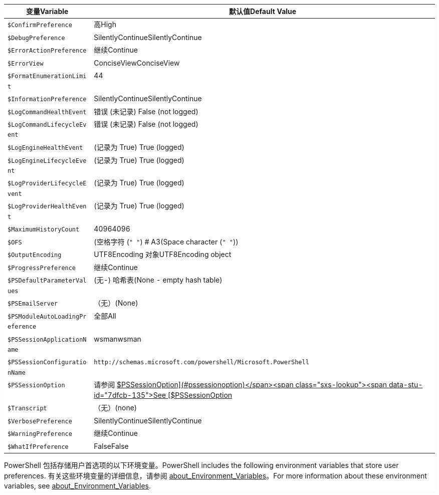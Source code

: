 |             <span data-ttu-id="7dfcb-113">变量</span><span class="sxs-lookup"><span data-stu-id="7dfcb-113">Variable</span></span>             |       <span data-ttu-id="7dfcb-114">默认值</span><span class="sxs-lookup"><span data-stu-id="7dfcb-114">Default Value</span></span>       |
| -------------------------------- | ------------------------- |
| `$ConfirmPreference`             | <span data-ttu-id="7dfcb-115">高</span><span class="sxs-lookup"><span data-stu-id="7dfcb-115">High</span></span>                      |
| `$DebugPreference`               | <span data-ttu-id="7dfcb-116">SilentlyContinue</span><span class="sxs-lookup"><span data-stu-id="7dfcb-116">SilentlyContinue</span></span>          |
| `$ErrorActionPreference`         | <span data-ttu-id="7dfcb-117">继续</span><span class="sxs-lookup"><span data-stu-id="7dfcb-117">Continue</span></span>                  |
| `$ErrorView`                     | <span data-ttu-id="7dfcb-118">ConciseView</span><span class="sxs-lookup"><span data-stu-id="7dfcb-118">ConciseView</span></span>               |
| `$FormatEnumerationLimit`        | <span data-ttu-id="7dfcb-119">4</span><span class="sxs-lookup"><span data-stu-id="7dfcb-119">4</span></span>                         |
| `$InformationPreference`         | <span data-ttu-id="7dfcb-120">SilentlyContinue</span><span class="sxs-lookup"><span data-stu-id="7dfcb-120">SilentlyContinue</span></span>          |
| `$LogCommandHealthEvent`         | <span data-ttu-id="7dfcb-121">错误 (未记录) </span><span class="sxs-lookup"><span data-stu-id="7dfcb-121">False (not logged)</span></span>        |
| `$LogCommandLifecycleEvent`      | <span data-ttu-id="7dfcb-122">错误 (未记录) </span><span class="sxs-lookup"><span data-stu-id="7dfcb-122">False (not logged)</span></span>        |
| `$LogEngineHealthEvent`          | <span data-ttu-id="7dfcb-123"> (记录为 True) </span><span class="sxs-lookup"><span data-stu-id="7dfcb-123">True (logged)</span></span>             |
| `$LogEngineLifecycleEvent`       | <span data-ttu-id="7dfcb-124"> (记录为 True) </span><span class="sxs-lookup"><span data-stu-id="7dfcb-124">True (logged)</span></span>             |
| `$LogProviderLifecycleEvent`     | <span data-ttu-id="7dfcb-125"> (记录为 True) </span><span class="sxs-lookup"><span data-stu-id="7dfcb-125">True (logged)</span></span>             |
| `$LogProviderHealthEvent`        | <span data-ttu-id="7dfcb-126"> (记录为 True) </span><span class="sxs-lookup"><span data-stu-id="7dfcb-126">True (logged)</span></span>             |
| `$MaximumHistoryCount`           | <span data-ttu-id="7dfcb-127">4096</span><span class="sxs-lookup"><span data-stu-id="7dfcb-127">4096</span></span>                      |
| `$OFS`                           | <span data-ttu-id="7dfcb-128"> (空格字符 (`" "`) # A3</span><span class="sxs-lookup"><span data-stu-id="7dfcb-128">(Space character (`" "`))</span></span> |
| `$OutputEncoding`                | <span data-ttu-id="7dfcb-129">UTF8Encoding 对象</span><span class="sxs-lookup"><span data-stu-id="7dfcb-129">UTF8Encoding object</span></span>       |
| `$ProgressPreference`            | <span data-ttu-id="7dfcb-130">继续</span><span class="sxs-lookup"><span data-stu-id="7dfcb-130">Continue</span></span>                  |
| `$PSDefaultParameterValues`      | <span data-ttu-id="7dfcb-131"> (无-) 哈希表</span><span class="sxs-lookup"><span data-stu-id="7dfcb-131">(None - empty hash table)</span></span> |
| `$PSEmailServer`                 | <span data-ttu-id="7dfcb-132">（无）</span><span class="sxs-lookup"><span data-stu-id="7dfcb-132">(None)</span></span>                    |
| `$PSModuleAutoLoadingPreference` | <span data-ttu-id="7dfcb-133">全部</span><span class="sxs-lookup"><span data-stu-id="7dfcb-133">All</span></span>                       |
| `$PSSessionApplicationName`      | <span data-ttu-id="7dfcb-134">wsman</span><span class="sxs-lookup"><span data-stu-id="7dfcb-134">wsman</span></span>                     |
| `$PSSessionConfigurationName`    | `http://schemas.microsoft.com/powershell/Microsoft.PowerShell` |
| `$PSSessionOption`               | <span data-ttu-id="7dfcb-135">请参阅 [$PSSessionOption](#pssessionoption)</span><span class="sxs-lookup"><span data-stu-id="7dfcb-135">See [$PSSessionOption](#pssessionoption)</span></span> |
| `$Transcript`                    | <span data-ttu-id="7dfcb-136">（无）</span><span class="sxs-lookup"><span data-stu-id="7dfcb-136">(none)</span></span>                    |
| `$VerbosePreference`             | <span data-ttu-id="7dfcb-137">SilentlyContinue</span><span class="sxs-lookup"><span data-stu-id="7dfcb-137">SilentlyContinue</span></span>          |
| `$WarningPreference`             | <span data-ttu-id="7dfcb-138">继续</span><span class="sxs-lookup"><span data-stu-id="7dfcb-138">Continue</span></span>                  |
| `$WhatIfPreference`              | <span data-ttu-id="7dfcb-139">False</span><span class="sxs-lookup"><span data-stu-id="7dfcb-139">False</span></span>                     |

<span data-ttu-id="7dfcb-140">PowerShell 包括存储用户首选项的以下环境变量。</span><span class="sxs-lookup"><span data-stu-id="7dfcb-140">PowerShell includes the following environment variables that store user preferences.</span></span> <span data-ttu-id="7dfcb-141">有关这些环境变量的详细信息，请参阅 [about_Environment_Variables](about_Environment_Variables.md)。</span><span class="sxs-lookup"><span data-stu-id="7dfcb-141">For more information about these environment variables, see [about_Environment_Variables](about_Environment_Variables.md).</span></span>
